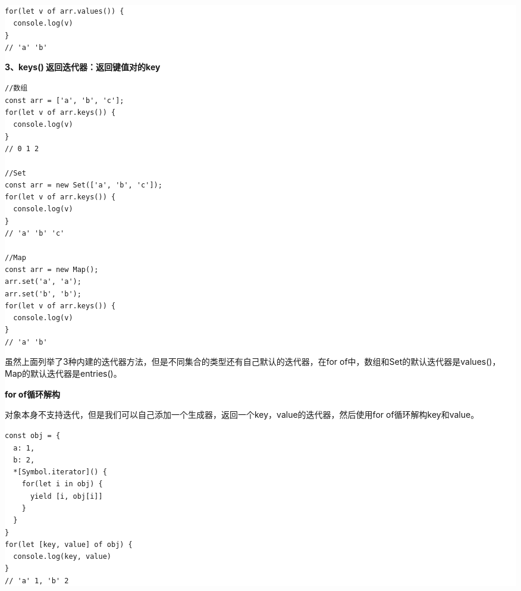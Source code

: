 ```
for(let v of arr.values()) {
  console.log(v)
}
// 'a' 'b'
```

**3、keys() 返回迭代器：返回键值对的key**

```
//数组
const arr = ['a', 'b', 'c'];
for(let v of arr.keys()) {
  console.log(v)
}
// 0 1 2

//Set
const arr = new Set(['a', 'b', 'c']);
for(let v of arr.keys()) {
  console.log(v)
}
// 'a' 'b' 'c'

//Map
const arr = new Map();
arr.set('a', 'a');
arr.set('b', 'b');
for(let v of arr.keys()) {
  console.log(v)
}
// 'a' 'b'
```

虽然上面列举了3种内建的迭代器方法，但是不同集合的类型还有自己默认的迭代器，在for of中，数组和Set的默认迭代器是values()，Map的默认迭代器是entries()。

**for of循环解构**

对象本身不支持迭代，但是我们可以自己添加一个生成器，返回一个key，value的迭代器，然后使用for of循环解构key和value。

```
const obj = {
  a: 1,
  b: 2,
  *[Symbol.iterator]() {
    for(let i in obj) {
      yield [i, obj[i]]
    }
  }
}
for(let [key, value] of obj) {
  console.log(key, value)
}
// 'a' 1, 'b' 2
```

